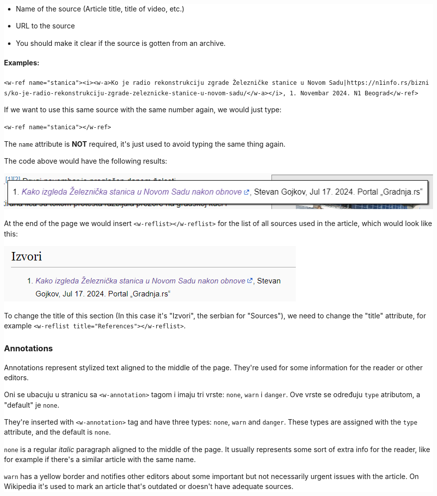 - Name of the source (Article title, title of video, etc.)

- URL to the source

- You should make it clear if the source is gotten from an archive.

#### Examples:

`<w-ref name="stanica"><i><w-a>Ko je radio rekonstrukciju zgrade Železničke stanice u Novom Sadu|https://n1info.rs/biznis/ko-je-radio-rekonstrukciju-zgrade-zeleznicke-stanice-u-novom-sadu/</w-a></i>, 1. Novembar 2024. N1 Beograd</w-ref>`

If we want to use this same source with the same number again, we would just type:

`<w-ref name="stanica"></w-ref>`

The `name` attribute is **NOT** required, it's just used to avoid typing the same thing again.

The code above would have the following results:

![Referenca Primer 1](../images/refEx.png)

At the end of the page we would insert `<w-reflist></w-reflist>` for the list of all sources used in the article, which would look like this:

![Referenca Primer 2](../images/refEx2.png)

To change the title of this section (In this case it's "Izvori", the serbian for "Sources"), we need to change the "title" attribute, for example `<w-reflist title="References"></w-reflist>`.

### Annotations

Annotations represent stylized text aligned to the middle of the page. They're used for some information for the reader or other editors.

Oni se ubacuju u stranicu sa `<w-annotation>` tagom i imaju tri vrste: `none`, `warn` i `danger`. Ove vrste se određuju `type` atributom, a "default" je `none`.

They're inserted with `<w-annotation>` tag and have three types: `none`, `warn` and `danger`. These types are assigned with the `type` attribute, and the default is `none`.

`none` is a regular *italic* paragraph aligned to the middle of the page. It usually represents some sort of extra info for the reader, like for example if there's a similar article with the same name.

`warn` has a yellow border and notifies other editors about some important but not necessarily urgent issues with the article. On Wikipedia it's used to mark an article that's outdated or doesn't have adequate sources.
